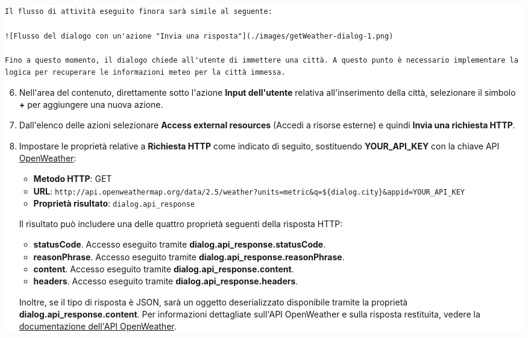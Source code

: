     Il flusso di attività eseguito finora sarà simile al seguente:

    ![Flusso del dialogo con un'azione "Invia una risposta"](./images/getWeather-dialog-1.png)

    Fino a questo momento, il dialogo chiede all'utente di immettere una città. A questo punto è necessario implementare la logica per recuperare le informazioni meteo per la città immessa.

6. Nell'area del contenuto, direttamente sotto l'azione **Input dell'utente** relativa all'inserimento della città, selezionare il simbolo **+** per aggiungere una nuova azione.
7. Dall'elenco delle azioni selezionare **Access external resources** (Accedi a risorse esterne) e quindi **Invia una richiesta HTTP**.
8. Impostare le proprietà relative a **Richiesta HTTP** come indicato di seguito, sostituendo **YOUR_API_KEY** con la chiave API [OpenWeather](https://openweathermap.org/price):
    - **Metodo HTTP**: GET
    - **URL**: `http://api.openweathermap.org/data/2.5/weather?units=metric&q=${dialog.city}&appid=YOUR_API_KEY`
    - **Proprietà risultato**: `dialog.api_response`

    Il risultato può includere una delle quattro proprietà seguenti della risposta HTTP:

    - **statusCode**. Accesso eseguito tramite **dialog.api_response.statusCode**.
    - **reasonPhrase**. Accesso eseguito tramite **dialog.api_response.reasonPhrase**.
    - **content**. Accesso eseguito tramite **dialog.api_response.content**.
    - **headers**. Accesso eseguito tramite **dialog.api_response.headers**.

    Inoltre, se il tipo di risposta è JSON, sarà un oggetto deserializzato disponibile tramite la proprietà **dialog.api_response.content**. Per informazioni dettagliate sull'API OpenWeather e sulla risposta restituita, vedere la [documentazione dell'API OpenWeather](https://openweathermap.org/current).
